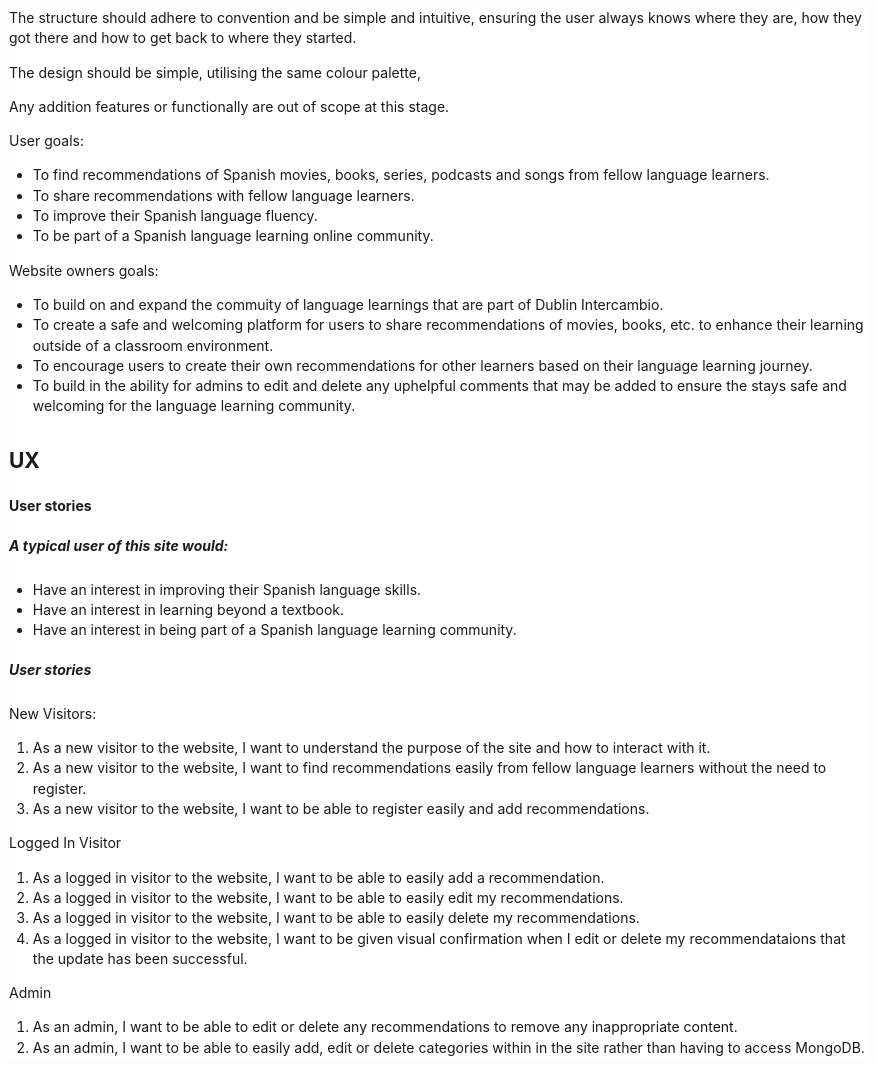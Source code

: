 The structure should adhere to convention and be simple and intuitive, ensuring the user always knows where they are, how they got there and how to get back to 
where they started.

The design should be simple, utilising the same colour palette, 

Any addition features or functionally are out of scope at this stage.

User goals:
* To find recommendations of Spanish movies, books, series, podcasts and songs from fellow language learners.
* To share recommendations with fellow language learners.
* To improve their Spanish language fluency.
* To be part of a Spanish language learning online community.

Website owners goals:
* To build on and expand the commuity of language learnings that are part of Dublin Intercambio.
* To create a safe and welcoming platform for users to share recommendations of movies, books, etc. to enhance their learning outside of a classroom environment.
* To encourage users to create their own recommendations for other learners based on their language learning journey.
* To build in the ability for admins to edit and delete any uphelpful comments that may be added to ensure the stays safe and welcoming for the language learning community.

## UX

#### User stories

##### A typical user of this site would:
* Have an interest in improving their Spanish language skills.
* Have an interest in learning beyond a textbook.
* Have an interest in being part of a Spanish language learning community.

##### User stories

New Visitors:
1. As a new visitor to the website, I want to understand the purpose of the site and how to interact with it.
2. As a new visitor to the website, I want to find recommendations easily from fellow language learners without the need to register.
3. As a new visitor to the website, I want to be able to register easily and add recommendations.


Logged In Visitor
1. As a logged in visitor to the website, I want to be able to easily add a recommendation.
2. As a logged in visitor to the website, I want to be able to easily edit my recommendations.
3. As a logged in visitor to the website, I want to be able to easily delete my recommendations.
4. As a logged in visitor to the website, I want to be given visual confirmation when I edit or delete my recommendataions that the update has been successful.

Admin
1. As an admin, I want to be able to edit or delete any recommendations to remove any inappropriate content.
2. As an admin, I want to be able to easily add, edit or delete categories within in the site rather than having to access MongoDB.

